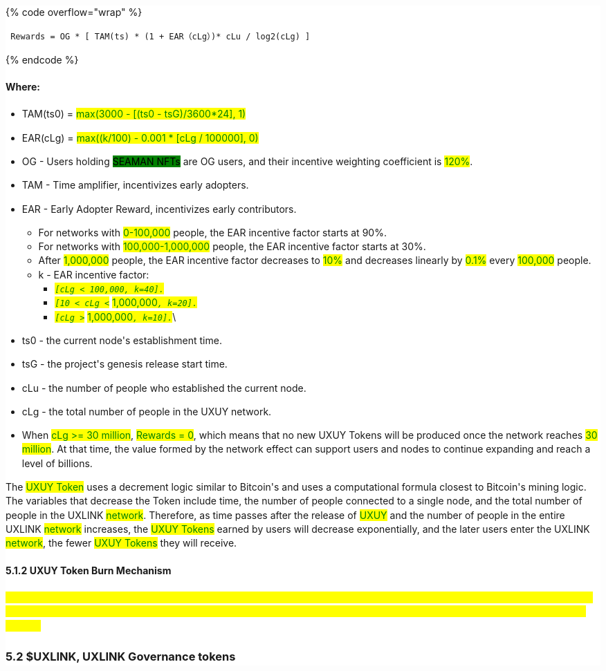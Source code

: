 {% code overflow="wrap" %}
```vue
 Rewards = OG * [ TAM(ts) * (1 + EAR（cLg）)* cLu / log2(cLg) ]
```
{% endcode %}

#### Where:

* TAM(ts0) = <mark style="color:green;">max(3000 - \[(ts0 - tsG)/3600\*24], 1)</mark>
* EAR(cLg) = <mark style="color:green;">max((k/100) - 0.001 \* \[cLg / 100000], 0)</mark>
* OG - Users holding <mark style="background-color:green;">SEAMAN NFTs</mark> are OG users, and their incentive weighting coefficient is <mark style="color:green;">120%</mark>.
* TAM - Time amplifier, incentivizes early adopters.
* EAR - Early Adopter Reward, incentivizes early contributors.
  * For networks with <mark style="color:green;">0-100,000</mark> people, the EAR incentive factor starts at 90%.
  * For networks with <mark style="color:green;">100,000-1,000,000</mark> people, the EAR incentive factor starts at 30%.
  * After <mark style="color:green;">1,000,000</mark> people, the EAR incentive factor decreases to <mark style="color:green;">10%</mark> and decreases linearly by <mark style="color:green;">0.1%</mark> every <mark style="color:green;">100,000</mark> people.
  * k - EAR incentive factor:
    * _<mark style="color:green;">`[cLg < 100,000, k=40].`</mark>_
    * _<mark style="color:green;">`[10 < cLg <`</mark>_ <mark style="color:green;"></mark><mark style="color:green;">1,000,000</mark>_<mark style="color:green;">`, k=20].`</mark>_
    * _<mark style="color:green;">`[cLg >`</mark>_ <mark style="color:green;"></mark><mark style="color:green;">1,000,000</mark>_<mark style="color:green;">`, k=10].`</mark>_\

* ts0 - the current node's establishment time.
* tsG - the project's genesis release start time.
* cLu - the number of people who established the current node.
* cLg - the total number of people in the UXUY network.
* When <mark style="color:green;">cLg >= 30 million</mark>, <mark style="color:green;">Rewards = 0</mark>, which means that no new UXUY Tokens will be produced once the network reaches <mark style="color:green;">30 million</mark>. At that time, the value formed by the network effect can support users and nodes to continue expanding and reach a level of billions.

The <mark style="color:green;">UXUY Token</mark> uses a decrement logic similar to Bitcoin's and uses a computational formula closest to Bitcoin's mining logic. The variables that decrease the Token include time, the number of people connected to a single node, and the total number of people in the UXLINK <mark style="color:green;">network</mark>. Therefore, as time passes after the release of <mark style="color:green;">UXUY</mark> and the number of people in the entire UXLINK <mark style="color:green;">network</mark> increases, the <mark style="color:green;">UXUY Tokens</mark> earned by users will decrease exponentially, and the later users enter the UXLINK <mark style="color:green;">network</mark>, the fewer <mark style="color:green;">UXUY Tokens</mark> they will receive.

#### 5.1.2 UXUY Token Burn Mechanism

<mark style="color:yellow;">UXUY Token is the UXLINK Protocol's application token and can be used to pay for Gas fees on-chain in the UXLINK ecosystem, including on-chain transactions, transfers, and social network reading. In the UXLINK ecosystem, 【15%】 of these fees will be burned.</mark>

### 5.2 $UXLINK, UXLINK Governance tokens
